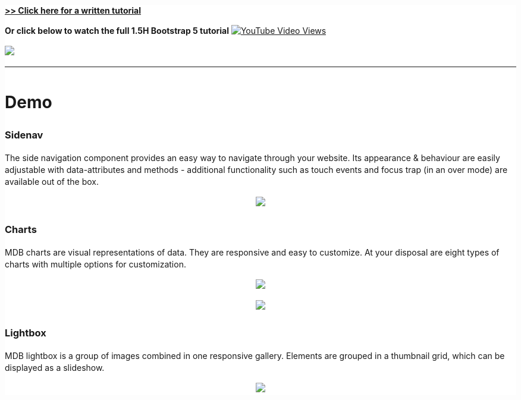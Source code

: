 
**[>> Click here for a written tutorial](https://mdbootstrap.com/docs/standard/getting-started/quick-start/)**

**Or click below to watch the full 1.5H Bootstrap 5 tutorial** <a href="https://www.youtube.com/watch?v=c9B4TPnak1A&t=6s"><img alt="YouTube Video Views" src="https://img.shields.io/youtube/views/c9B4TPnak1A?label=Bootstrap%205%20Tutorial%20Views&style=social"></a>


<a href="https://www.youtube.com/watch?v=c9B4TPnak1A" alt="Bootstrap 5" rel="dofollow"><img src="https://mdbootstrap.com/wp-content/uploads/2020/08/github-tutorial.png"></a>

___

# Demo

### Sidenav

<p>The side navigation component provides an easy way to navigate through your website. Its appearance & behaviour are easily adjustable with data-attributes and methods - additional functionality such as touch events and focus trap (in an over mode) are available out of the box.</p>

<a href="https://mdbootstrap.com/docs/standard/navigation/sidenav/" alt="MDB 5 Pro" rel="dofollow">
  <p align="center">
    <img src="https://mdbootstrap.com/img/Marketing/campaigns/demo5-sidenav.gif">
  </p>
</a>

### Charts

<p>MDB charts are visual representations of data. They are responsive and easy to customize. At your disposal are eight types of charts with multiple options for customization.</p>

<a href="https://mdbootstrap.com/docs/standard/data/charts/" alt="MDB 5 Pro" rel="dofollow">
  <p align="center">
    <img src="https://mdbootstrap.com/img/Marketing/campaigns/demo5-charts.gif">
  </p>
</a>

<a href="https://mdbootstrap.com/docs/standard/data/charts/" alt="MDB 5 Pro" rel="dofollow">
  <p align="center">
    <img src="https://mdbootstrap.com/img/Marketing/campaigns/demo5-charts2.png">
  </p>
</a>

### Lightbox

<p>MDB lightbox is a group of images combined in one responsive gallery. Elements are grouped in a thumbnail grid, which can be displayed as a slideshow.</p>

<a href="https://mdbootstrap.com/docs/standard/components/lightbox/" alt="MDB 5 Pro" rel="dofollow">
  <p align="center">
    <img src="https://mdbootstrap.com/img/Marketing/campaigns/demo5-lightbox.gif">
  </p>
</a>

